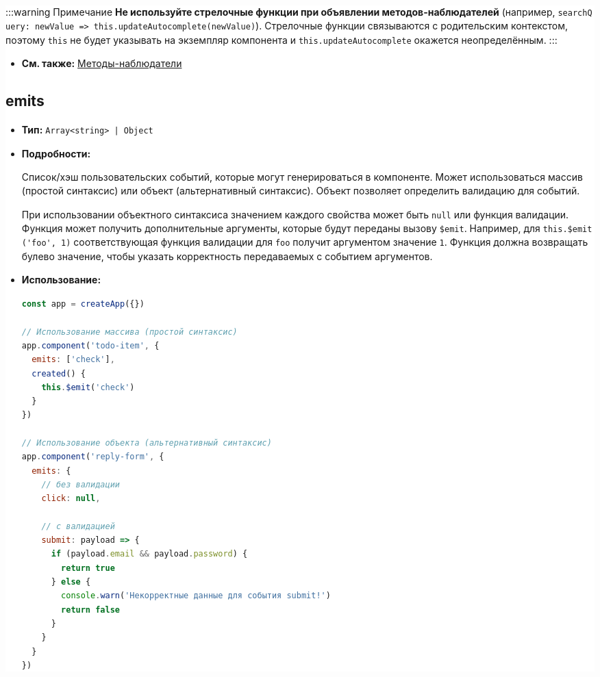  :::warning Примечание
  **Не используйте стрелочные функции при объявлении методов-наблюдателей** (например, `searchQuery: newValue => this.updateAutocomplete(newValue)`). Стрелочные функции связываются с родительским контекстом, поэтому `this` не будет указывать на экземпляр компонента и `this.updateAutocomplete` окажется неопределённым.
  :::

- **См. также:** [Методы-наблюдатели](../guide/computed.md#методы-наблюдатели)

## emits

- **Тип:** `Array<string> | Object`

- **Подробности:**

  Список/хэш пользовательских событий, которые могут генерироваться в компоненте. Может использоваться массив (простой синтаксис) или объект (альтернативный синтаксис). Объект позволяет определить валидацию для событий.

  При использовании объектного синтаксиса значением каждого свойства может быть `null` или функция валидации. Функция может получить дополнительные аргументы, которые будут переданы вызову `$emit`. Например, для `this.$emit('foo', 1)` соответствующая функция валидации для `foo` получит аргументом значение `1`. Функция должна возвращать булево значение, чтобы указать корректность передаваемых с событием аргументов.

- **Использование:**

  ```js
  const app = createApp({})

  // Использование массива (простой синтаксис)
  app.component('todo-item', {
    emits: ['check'],
    created() {
      this.$emit('check')
    }
  })

  // Использование объекта (альтернативный синтаксис)
  app.component('reply-form', {
    emits: {
      // без валидации
      click: null,

      // с валидацией
      submit: payload => {
        if (payload.email && payload.password) {
          return true
        } else {
          console.warn('Некорректные данные для события submit!')
          return false
        }
      }
    }
  })
  ```

